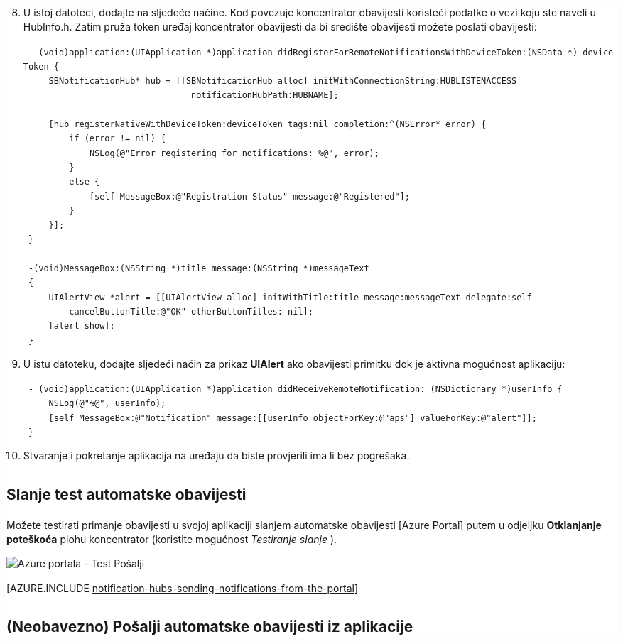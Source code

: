 8. U istoj datoteci, dodajte na sljedeće načine. Kod povezuje koncentrator obavijesti koristeći podatke o vezi koju ste naveli u HubInfo.h. Zatim pruža token uređaj koncentrator obavijesti da bi središte obavijesti možete poslati obavijesti:

        - (void)application:(UIApplication *)application didRegisterForRemoteNotificationsWithDeviceToken:(NSData *) deviceToken {
            SBNotificationHub* hub = [[SBNotificationHub alloc] initWithConnectionString:HUBLISTENACCESS
                                        notificationHubPath:HUBNAME];

            [hub registerNativeWithDeviceToken:deviceToken tags:nil completion:^(NSError* error) {
                if (error != nil) {
                    NSLog(@"Error registering for notifications: %@", error);
                }
                else {
                    [self MessageBox:@"Registration Status" message:@"Registered"];
                }
            }];
        }

        -(void)MessageBox:(NSString *)title message:(NSString *)messageText
        {
            UIAlertView *alert = [[UIAlertView alloc] initWithTitle:title message:messageText delegate:self
                cancelButtonTitle:@"OK" otherButtonTitles: nil];
            [alert show];
        }


9. U istu datoteku, dodajte sljedeći način za prikaz **UIAlert** ako obavijesti primitku dok je aktivna mogućnost aplikaciju:


        - (void)application:(UIApplication *)application didReceiveRemoteNotification: (NSDictionary *)userInfo {
            NSLog(@"%@", userInfo);
            [self MessageBox:@"Notification" message:[[userInfo objectForKey:@"aps"] valueForKey:@"alert"]];
        }

10. Stvaranje i pokretanje aplikacija na uređaju da biste provjerili ima li bez pogrešaka.

## <a name="send-test-push-notifications"></a>Slanje test automatske obavijesti


Možete testirati primanje obavijesti u svojoj aplikaciji slanjem automatske obavijesti [Azure Portal] putem u odjeljku **Otklanjanje poteškoća** plohu koncentrator (koristite mogućnost *Testiranje slanje* ).

![Azure portala - Test Pošalji][30]

[AZURE.INCLUDE [notification-hubs-sending-notifications-from-the-portal](../../includes/notification-hubs-sending-notifications-from-the-portal.md)]


## <a name="optional-send-push-notifications-from-the-app"></a>(Neobavezno) Pošalji automatske obavijesti iz aplikacije


[6]: ./media/notification-hubs-ios-get-started/notification-hubs-configure-ios.png
[8]: ./media/notification-hubs-ios-get-started/notification-hubs-create-ios-app.png
[9]: ./media/notification-hubs-ios-get-started/notification-hubs-create-ios-app2.png
[10]: ./media/notification-hubs-ios-get-started/notification-hubs-create-ios-app3.png
[11]: ./media/notification-hubs-ios-get-started/notification-hubs-xcode-product-name.png
[30]: ./media/notification-hubs-ios-get-started/notification-hubs-test-send.png
[31]: ./media/notification-hubs-ios-get-started/notification-hubs-ios-ui.png
[32]: ./media/notification-hubs-ios-get-started/notification-hubs-storyboard-view.png
[33]: ./media/notification-hubs-ios-get-started/notification-hubs-test1.png
[34]: ./media/notification-hubs-ios-get-started/notification-hubs-test2.png
[35]: ./media/notification-hubs-ios-get-started/notification-hubs-test3.png
[Mobilna usluga iOS SDK verzija 1.2.4]: http://aka.ms/kymw2g
[Mobile Services iOS SDK]: http://go.microsoft.com/fwLink/?LinkID=266533
[Submit an app page]: http://go.microsoft.com/fwlink/p/?LinkID=266582
[My Applications]: http://go.microsoft.com/fwlink/p/?LinkId=262039
[Live SDK for Windows]: http://go.microsoft.com/fwlink/p/?LinkId=262253
[Get started with Mobile Services]: /develop/mobile/tutorials/get-started-ios
[Azure Classic Portal]: https://manage.windowsazure.com/
[Upute za koncentratora obavijesti]: http://msdn.microsoft.com/library/jj927170.aspx
[Xcode]: https://go.microsoft.com/fwLink/p/?LinkID=266532
[iOS Provisioning Portal]: http://go.microsoft.com/fwlink/p/?LinkId=272456
[Get started with push notifications in Mobile Services]: ../mobile-services-javascript-backend-ios-get-started-push.md
[Azure obavijesti koncentratora obavijestite korisnike za iOS s pozadinskom .NET]: notification-hubs-aspnet-backend-ios-apple-apns-notification.md
[Korištenje koncentratora obavijesti da biste poslali važnih vijesti]: notification-hubs-ios-xplat-segmented-apns-push-notification.md
[Lokalni i automatske obavijesti vodič za programiranje]: http://developer.apple.com/library/mac/#documentation/NetworkingInternet/Conceptual/RemoteNotificationsPG/Chapters/ApplePushService.html#//apple_ref/doc/uid/TP40008194-CH100-SW1
[Portal za Azure]: https://portal.azure.com